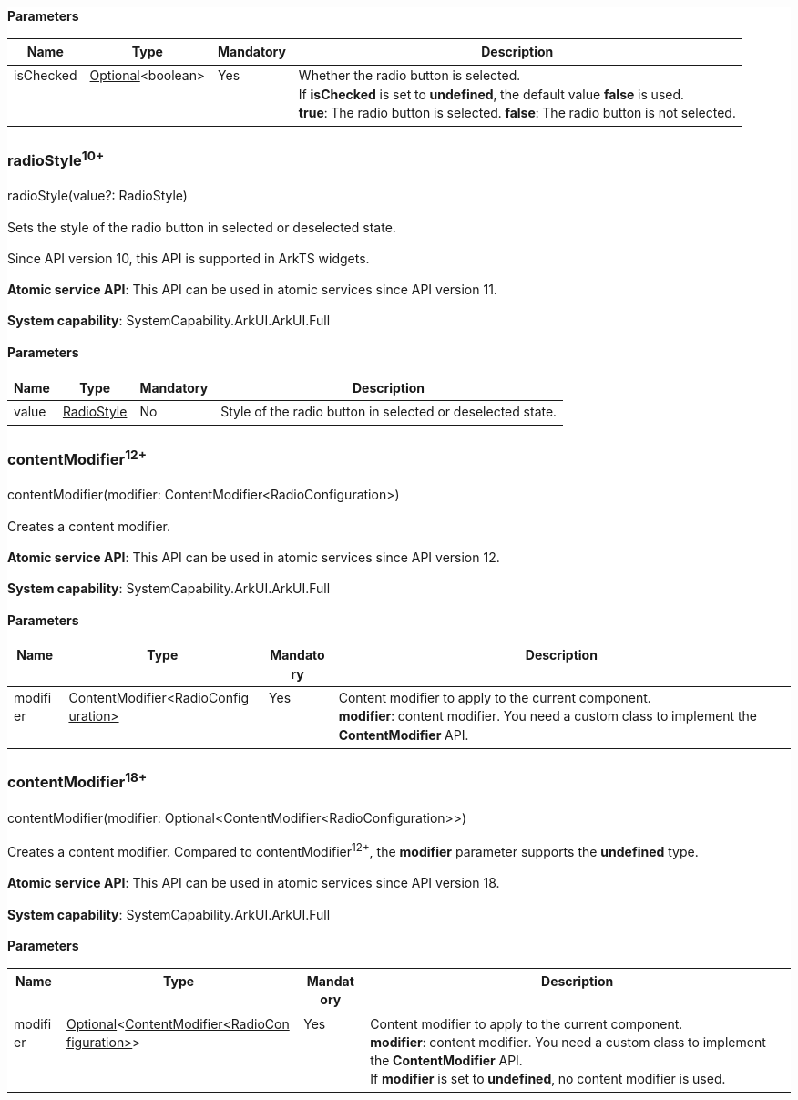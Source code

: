 **Parameters**

| Name   | Type                                                        | Mandatory| Description                                                        |
| --------- | ------------------------------------------------------------ | ---- | ------------------------------------------------------------ |
| isChecked | [Optional](ts-universal-attributes-custom-property.md#optional12)\<boolean> | Yes  | Whether the radio button is selected.<br>If **isChecked** is set to **undefined**, the default value **false** is used.<br>**true**: The radio button is selected. **false**: The radio button is not selected.|

### radioStyle<sup>10+</sup>

radioStyle(value?: RadioStyle)

Sets the style of the radio button in selected or deselected state.

Since API version 10, this API is supported in ArkTS widgets.

**Atomic service API**: This API can be used in atomic services since API version 11.

**System capability**: SystemCapability.ArkUI.ArkUI.Full

**Parameters**

| Name| Type                               | Mandatory| Description                              |
| ------ | ----------------------------------- | ---- | ---------------------------------- |
| value  | [RadioStyle](#radiostyle10) | No  | Style of the radio button in selected or deselected state.|

### contentModifier<sup>12+</sup>

contentModifier(modifier: ContentModifier\<RadioConfiguration>)

Creates a content modifier.

**Atomic service API**: This API can be used in atomic services since API version 12.

**System capability**: SystemCapability.ArkUI.ArkUI.Full

**Parameters**

| Name| Type                                         | Mandatory| Description                                            |
| ------ | --------------------------------------------- | ---- | ------------------------------------------------ |
| modifier  | [ContentModifier\<RadioConfiguration>](#radioconfiguration12) | Yes  | Content modifier to apply to the current component.<br>**modifier**: content modifier. You need a custom class to implement the **ContentModifier** API.|

### contentModifier<sup>18+</sup>

contentModifier(modifier: Optional<ContentModifier\<RadioConfiguration>>)

Creates a content modifier. Compared to [contentModifier](#contentmodifier12)<sup>12+</sup>, the **modifier** parameter supports the **undefined** type.

**Atomic service API**: This API can be used in atomic services since API version 18.

**System capability**: SystemCapability.ArkUI.ArkUI.Full

**Parameters**

| Name  | Type                                                        | Mandatory| Description                                                        |
| -------- | ------------------------------------------------------------ | ---- | ------------------------------------------------------------ |
| modifier | [Optional](ts-universal-attributes-custom-property.md#optional12)\<[ContentModifier\<RadioConfiguration>](#radioconfiguration12)> | Yes  | Content modifier to apply to the current component.<br>**modifier**: content modifier. You need a custom class to implement the **ContentModifier** API.<br>If **modifier** is set to **undefined**, no content modifier is used.|
